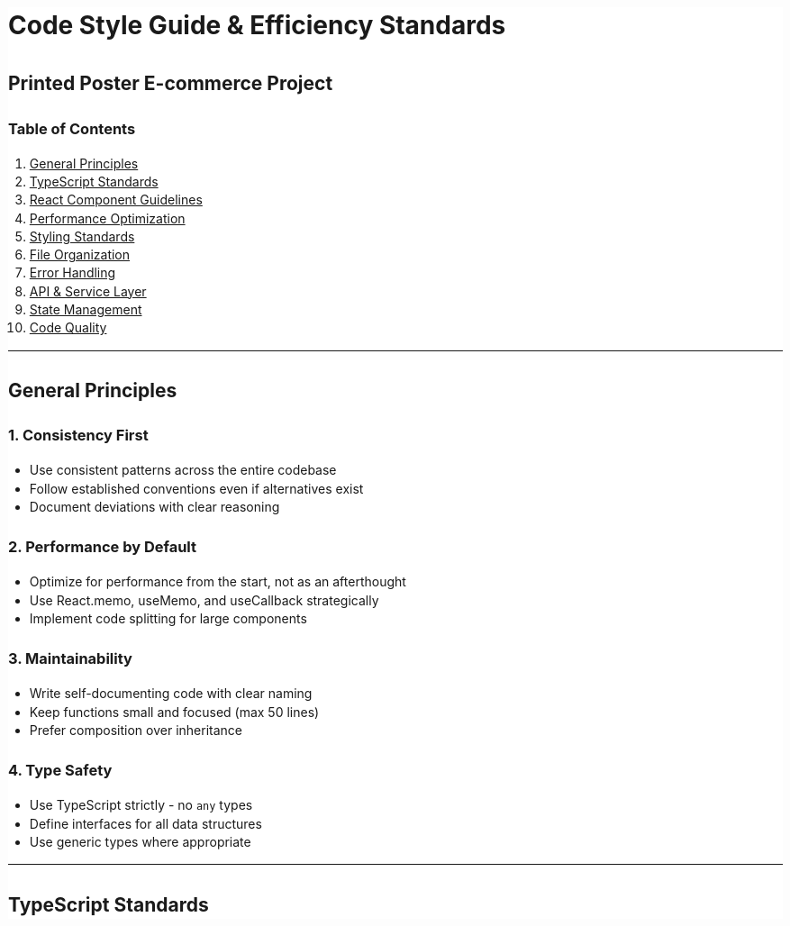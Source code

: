 # Code Style Guide & Efficiency Standards

## Printed Poster E-commerce Project

### Table of Contents

1. [General Principles](#general-principles)
2. [TypeScript Standards](#typescript-standards)
3. [React Component Guidelines](#react-component-guidelines)
4. [Performance Optimization](#performance-optimization)
5. [Styling Standards](#styling-standards)
6. [File Organization](#file-organization)
7. [Error Handling](#error-handling)
8. [API & Service Layer](#api--service-layer)
9. [State Management](#state-management)
10. [Code Quality](#code-quality)

---

## General Principles

### 1. Consistency First

- Use consistent patterns across the entire codebase
- Follow established conventions even if alternatives exist
- Document deviations with clear reasoning

### 2. Performance by Default

- Optimize for performance from the start, not as an afterthought
- Use React.memo, useMemo, and useCallback strategically
- Implement code splitting for large components

### 3. Maintainability

- Write self-documenting code with clear naming
- Keep functions small and focused (max 50 lines)
- Prefer composition over inheritance

### 4. Type Safety

- Use TypeScript strictly - no `any` types
- Define interfaces for all data structures
- Use generic types where appropriate

---

## TypeScript Standards

